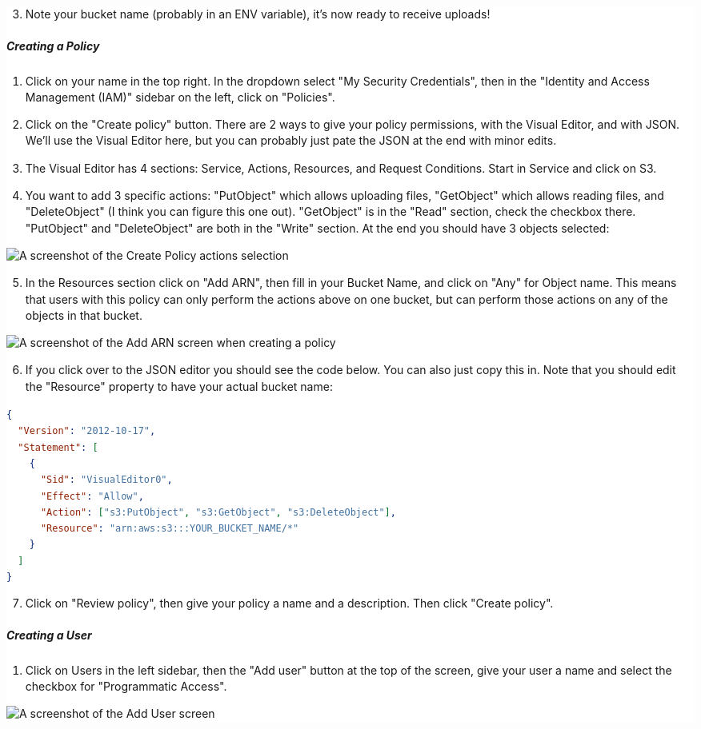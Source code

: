 3. Note your bucket name (probably in an ENV variable), it’s now ready to receive uploads!


##### Creating a Policy



1. Click on your name in the top right. In the dropdown select "My Security Credentials", then in the "Identity and Access Management (IAM)" sidebar on the left, click on "Policies".

2. Click on the "Create policy" button. There are 2 ways to give your policy permissions, with the Visual Editor, and with JSON. We’ll use the Visual Editor here, but you can probably just pate the JSON at the end with minor edits.

3. The Visual Editor has 4 sections: Service, Actions, Resources, and Request Conditions. Start in Service and click on S3.

4. You want to add 3 specific actions: "PutObject" which allows uploading files, "GetObject" which allows reading files, and "DeleteObject" (I think you can figure this one out). "GetObject" is in the "Read" section, check the checkbox there. "PutObject" and "DeleteObject" are both in the "Write" section. At the end you should have 3 objects selected:

![A screenshot of the Create Policy actions selection](https://dev-to-uploads.s3.amazonaws.com/i/xq9fza7qlzaxb9s2uwxx.png)

5. In the Resources section click on "Add ARN", then fill in your Bucket Name, and click on "Any" for Object name. This means that users with this policy can only perform the actions above on one bucket, but can perform those actions on any of the objects in that bucket.

![A screenshot of the Add ARN screen when creating a policy](https://dev-to-uploads.s3.amazonaws.com/i/n99mhoauau96yg2fp6j2.png)

6. If you click over to the JSON editor you should see the code below. You can also just copy this in. Note that you should edit the "Resource" property to have your actual bucket name:

```json
{
  "Version": "2012-10-17",
  "Statement": [
    {
      "Sid": "VisualEditor0",
      "Effect": "Allow",
      "Action": ["s3:PutObject", "s3:GetObject", "s3:DeleteObject"],
      "Resource": "arn:aws:s3:::YOUR_BUCKET_NAME/*"
    }
  ]
}
```

7. Click on "Review policy", then give your policy a name and a description. Then click "Create policy".


##### Creating a User



1. Click on Users in the left sidebar, then the "Add user" button at the top of the screen, give your user a name and select the checkbox for "Programmatic Access".

![A screenshot of the Add User screen](https://dev-to-uploads.s3.amazonaws.com/i/gi90azo1auvxzjdbamyz.png)
